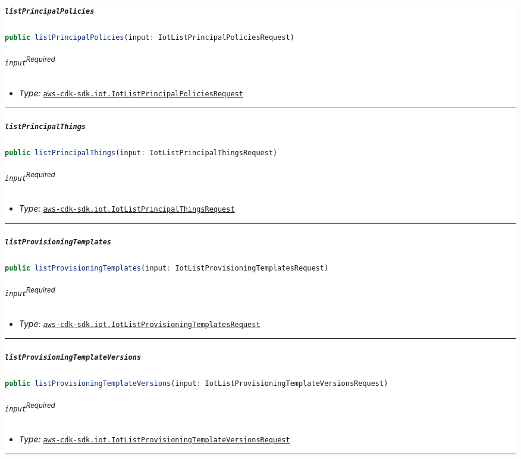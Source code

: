 
##### `listPrincipalPolicies` <a name="aws-cdk-sdk.iot.IotClient.listPrincipalPolicies"></a>

```typescript
public listPrincipalPolicies(input: IotListPrincipalPoliciesRequest)
```

###### `input`<sup>Required</sup> <a name="aws-cdk-sdk.iot.IotClient.parameter.input"></a>

- *Type:* [`aws-cdk-sdk.iot.IotListPrincipalPoliciesRequest`](#aws-cdk-sdk.iot.IotListPrincipalPoliciesRequest)

---

##### `listPrincipalThings` <a name="aws-cdk-sdk.iot.IotClient.listPrincipalThings"></a>

```typescript
public listPrincipalThings(input: IotListPrincipalThingsRequest)
```

###### `input`<sup>Required</sup> <a name="aws-cdk-sdk.iot.IotClient.parameter.input"></a>

- *Type:* [`aws-cdk-sdk.iot.IotListPrincipalThingsRequest`](#aws-cdk-sdk.iot.IotListPrincipalThingsRequest)

---

##### `listProvisioningTemplates` <a name="aws-cdk-sdk.iot.IotClient.listProvisioningTemplates"></a>

```typescript
public listProvisioningTemplates(input: IotListProvisioningTemplatesRequest)
```

###### `input`<sup>Required</sup> <a name="aws-cdk-sdk.iot.IotClient.parameter.input"></a>

- *Type:* [`aws-cdk-sdk.iot.IotListProvisioningTemplatesRequest`](#aws-cdk-sdk.iot.IotListProvisioningTemplatesRequest)

---

##### `listProvisioningTemplateVersions` <a name="aws-cdk-sdk.iot.IotClient.listProvisioningTemplateVersions"></a>

```typescript
public listProvisioningTemplateVersions(input: IotListProvisioningTemplateVersionsRequest)
```

###### `input`<sup>Required</sup> <a name="aws-cdk-sdk.iot.IotClient.parameter.input"></a>

- *Type:* [`aws-cdk-sdk.iot.IotListProvisioningTemplateVersionsRequest`](#aws-cdk-sdk.iot.IotListProvisioningTemplateVersionsRequest)

---